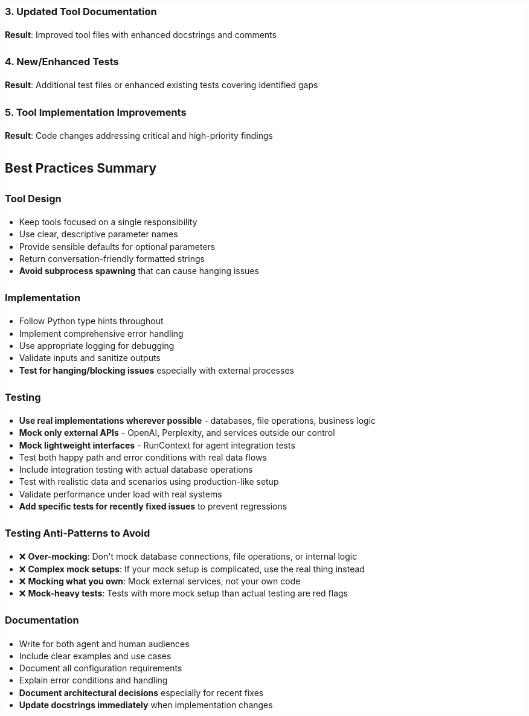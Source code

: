 ```markdown
```

### 3. Updated Tool Documentation

**Result**: Improved tool files with enhanced docstrings and comments

### 4. New/Enhanced Tests

**Result**: Additional test files or enhanced existing tests covering identified gaps

### 5. Tool Implementation Improvements

**Result**: Code changes addressing critical and high-priority findings

## Best Practices Summary

### Tool Design
- Keep tools focused on a single responsibility
- Use clear, descriptive parameter names
- Provide sensible defaults for optional parameters
- Return conversation-friendly formatted strings
- **Avoid subprocess spawning** that can cause hanging issues

### Implementation
- Follow Python type hints throughout
- Implement comprehensive error handling
- Use appropriate logging for debugging
- Validate inputs and sanitize outputs
- **Test for hanging/blocking issues** especially with external processes

### Testing
- **Use real implementations wherever possible** - databases, file operations, business logic
- **Mock only external APIs** - OpenAI, Perplexity, and services outside our control
- **Mock lightweight interfaces** - RunContext for agent integration tests
- Test both happy path and error conditions with real data flows
- Include integration testing with actual database operations
- Test with realistic data and scenarios using production-like setup
- Validate performance under load with real systems
- **Add specific tests for recently fixed issues** to prevent regressions

### Testing Anti-Patterns to Avoid
- ❌ **Over-mocking**: Don't mock database connections, file operations, or internal logic
- ❌ **Complex mock setups**: If your mock setup is complicated, use the real thing instead
- ❌ **Mocking what you own**: Mock external services, not your own code
- ❌ **Mock-heavy tests**: Tests with more mock setup than actual testing are red flags

### Documentation
- Write for both agent and human audiences
- Include clear examples and use cases
- Document all configuration requirements
- Explain error conditions and handling
- **Document architectural decisions** especially for recent fixes
- **Update docstrings immediately** when implementation changes
